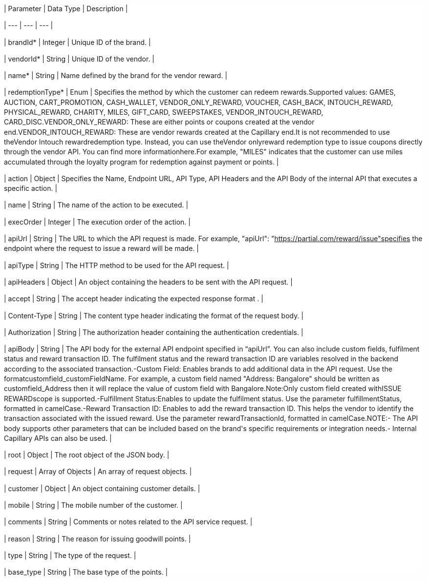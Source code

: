 | Parameter | Data Type | Description |

| --- | --- | --- |

| brandId* | Integer | Unique ID of the brand. |

| vendorId* | String | Unique ID of the vendor. |

| name* | String | Name defined by the brand for the vendor reward. |

| redemptionType* | Enum | Specifies the method by which the customer can redeem rewards.Supported values: GAMES, AUCTION, CART_PROMOTION, CASH_WALLET, VENDOR_ONLY_REWARD, VOUCHER, CASH_BACK, INTOUCH_REWARD, PHYSICAL_REWARD, CHARITY, MILES, GIFT_CARD, SWEEPSTAKES, VENDOR_INTOUCH_REWARD, CARD_DISC.VENDOR_ONLY_REWARD:  These are either points or coupons created at the vendor end.VENDOR_INTOUCH_REWARD: These are vendor rewards created at the Capillary end.It is not recommended to use theVendor Intouch rewardredemption type. Instead, you can use theVendor onlyreward redemption type to issue coupons directly through the vendor API. You can find more informationhere.For example, "MILES" indicates that the customer can use miles accumulated through the loyalty program for redemption against payment or points. |

| action | Object | Specifies the Name, Endpoint URL, API Type, API Headers and the API Body of the internal API that executes a specific action. |

| name | String | The name of the action to be executed. |

| execOrder | Integer | The execution order of the action. |

| apiUrl | String | The URL to which the API request is made. For example, "apiUrl": "https://partial.com/reward/issue"specifies the endpoint where the request to issue a reward will be made. |

| apiType | String | The HTTP method to be used for the API request. |

| apiHeaders | Object | An object containing the headers to be sent with the API request. |

| accept | String | The accept header indicating the expected response format . |

| Content-Type | String | The content type header indicating the format of the request body. |

| Authorization | String | The authorization header containing the authentication credentials. |

| apiBody | String | The API body for the external API endpoint specified in “apiUrl”. You can also include custom fields, fulfilment status and reward transaction ID. The fulfilment status and the reward transaction ID are variables resolved in the backend according to the associated transaction.-Custom Field: Enables brands to add additional data in the API request. Use the formatcustomfield_customFieldName. For example, a custom field named "Address: Bangalore" should be written as customfield_Address then it will replace the value of custom field with Bangalore.Note:Only custom field created withISSUE REWARDscope is supported.-Fulfillment Status:Enables to update the fulfilment status. Use the parameter fulfillmentStatus, formatted in camelCase.-Reward Transaction ID: Enables to add the reward transaction ID. This helps the vendor to identify the transaction associated with the issued reward.  Use the parameter rewardTransactionId, formatted in camelCase.NOTE:- The API body supports other parameters that can be included based on the brand's specific requirements or integration needs.- Internal Capillary APIs can also be used. |

| root | Object | The root object of the JSON body. |

| request | Array of Objects | An array of request objects. |

| customer | Object | An object containing customer details. |

| mobile | String | The mobile number of the customer. |

| comments | String | Comments or notes related to the API service request. |

| reason | String | The reason for issuing goodwill points. |

| type | String | The type of the request. |

| base_type | String | The base type of the points. |
